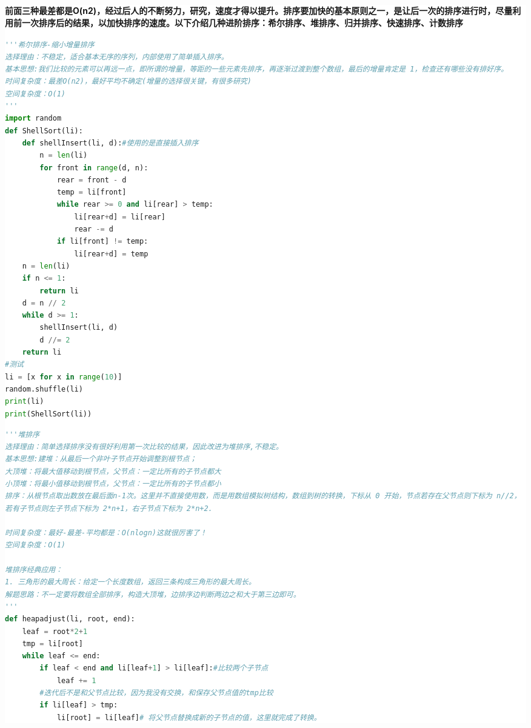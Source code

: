 **前面三种最差都是O(n2)，经过后人的不断努力，研究，速度才得以提升。排序要加快的基本原则之一，是让后一次的排序进行时，尽量利用前一次排序后的结果，以加快排序的速度。以下介绍几种进阶排序：希尔排序、堆排序、归并排序、快速排序、计数排序**

<a name="希尔排序"></a>

```python
'''希尔排序-缩小增量排序
选择理由：不稳定，适合基本无序的序列，内部使用了简单插入排序。
基本思想:我们比较的元素可以再远一点，即所谓的增量，等距的一些元素先排序，再逐渐过渡到整个数组，最后的增量肯定是 1，检查还有哪些没有排好序。
时间复杂度：最差O(n2)，最好平均不确定(增量的选择很关键，有很多研究)
空间复杂度：O(1)
'''
import random
def ShellSort(li):
    def shellInsert(li, d):#使用的是直接插入排序
        n = len(li)
        for front in range(d, n):
            rear = front - d
            temp = li[front]
            while rear >= 0 and li[rear] > temp:
                li[rear+d] = li[rear]
                rear -= d
            if li[front] != temp:
                li[rear+d] = temp
    n = len(li)
    if n <= 1:
        return li
    d = n // 2
    while d >= 1:
        shellInsert(li, d)
        d //= 2
    return li
#测试
li = [x for x in range(10)]
random.shuffle(li)
print(li)
print(ShellSort(li))
```

<a name="堆排序"></a>

```python
'''堆排序
选择理由：简单选择排序没有很好利用第一次比较的结果，因此改进为堆排序,不稳定。
基本思想:建堆：从最后一个非叶子节点开始调整到根节点；
大顶堆：将最大值移动到根节点，父节点：一定比所有的子节点都大
小顶堆：将最小值移动到根节点，父节点：一定比所有的子节点都小
排序：从根节点取出数放在最后面n-1次。这里并不直接使用数，而是用数组模拟树结构，数组到树的转换，下标从 0 开始，节点若存在父节点则下标为 n//2，若有子节点则左子节点下标为 2*n+1，右子节点下标为 2*n+2.

时间复杂度：最好-最差-平均都是：O(nlogn)这就很厉害了！
空间复杂度：O(1)

堆排序经典应用：
1. 三角形的最大周长：给定一个长度数组，返回三条构成三角形的最大周长。
解题思路：不一定要将数组全部排序，构造大顶堆，边排序边判断两边之和大于第三边即可。
'''
def heapadjust(li, root, end):
    leaf = root*2+1
    tmp = li[root]
    while leaf <= end:
        if leaf < end and li[leaf+1] > li[leaf]:#比较两个子节点
            leaf += 1
        #迭代后不是和父节点比较，因为我没有交换，和保存父节点值的tmp比较
        if li[leaf] > tmp:
            li[root] = li[leaf]# 将父节点替换成新的子节点的值，这里就完成了转换。
```